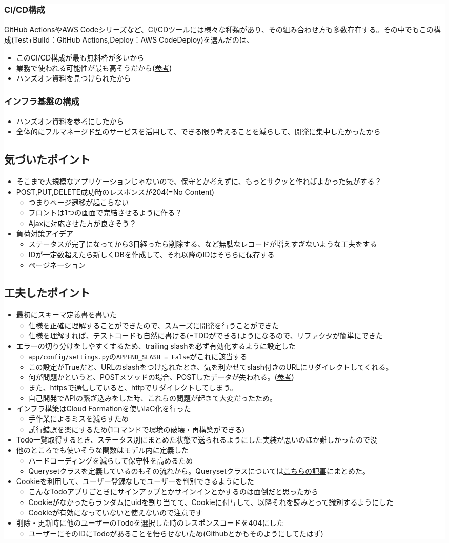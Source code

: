 ### CI/CD構成
GitHub ActionsやAWS Codeシリーズなど、CI/CDツールには様々な種類があり、その組み合わせ方も多数存在する。その中でもこの構成(Test+Build：GitHub Actions,Deploy：AWS CodeDeploy)を選んだのは、
- このCI/CD構成が最も無料枠が多いから
- 業務で使われる可能性が最も高そうだから([参考](https://zenn.dev/reireias/articles/8e987af2762eaa#%E3%81%BE%E3%81%A8%E3%82%81))
- [ハンズオン資料](https://zenn.dev/hukurouo/books/cfn-hands-on/)を見つけられたから

### インフラ基盤の構成
- [ハンズオン資料](https://zenn.dev/hukurouo/books/cfn-hands-on/)を参考にしたから
- 全体的にフルマネージド型のサービスを活用して、できる限り考えることを減らして、開発に集中したかったから

## 気づいたポイント
- ~~そこまで大規模なアプリケーションじゃないので、保守とか考えずに、もっとサクッと作ればよかった気がする？~~
- POST,PUT,DELETE成功時のレスポンスが204(=No Content)
  - つまりページ遷移が起こらない
  - フロントは1つの画面で完結させるように作る？
  - Ajaxに対応させた方が良さそう？
- 負荷対策アイデア
  - ステータスが完了になってから3日経ったら削除する、など無駄なレコードが増えすぎないような工夫をする
  - IDが一定数超えたら新しくDBを作成して、それ以降のIDはそちらに保存する
  - ページネーション

## 工夫したポイント
- 最初にスキーマ定義書を書いた
  - 仕様を正確に理解することができたので、スムーズに開発を行うことができた
  - 仕様を理解すれば、テストコードも自然に書ける(=TDDができる)ようになるので、リファクタが簡単にできた
- エラーの切り分けをしやすくするため、trailing slashを必ず有効化するように設定した
  - `app/config/settings.py`の`APPEND_SLASH = False`がこれに該当する
  - この設定がTrueだと、URLのslashをつけ忘れたとき、気を利かせてslash付きのURLにリダイレクトしてくれる。
  - 何が問題かというと、POSTメソッドの場合、POSTしたデータが失われる。([参考](https://kamatimaru.hatenablog.com/entry/2020/11/15/163447))
  - また、httpsで通信していると、httpでリダイレクトしてしまう。
  - 自己開発でAPIの繋ぎ込みをした時、これらの問題が起きて大変だったため。
- インフラ構築はCloud Formationを使いIaC化を行った
  - 手作業によるミスを減らすため
  - 試行錯誤を楽にするため(1コマンドで環境の破壊・再構築ができる)
- ~~Todo一覧取得するとき、ステータス別にまとめた状態で送られるようにした~~実装が思いのほか難しかったので没
- 他のところでも使いそうな関数はモデル内に定義した
  - ハードコーディングを減らして保守性を高めるため
  - Querysetクラスを定義しているのもその流れから。Querysetクラスについては[こちらの記事](https://qiita.com/IzmYuta/private/12aca523785f65e4432e)にまとめた。
- Cookieを利用して、ユーザー登録なしでユーザーを判別できるようにした
  - こんなTodoアプリごときにサインアップとかサインインとかするのは面倒だと思ったから
  - Cookieがなかったらランダムにuidを割り当てて、Cookieに付与して、以降それを読みとって識別するようにした
  - Cookieが有効になっていないと使えないので注意です
- 削除・更新時に他のユーザーのTodoを選択した時のレスポンスコードを404にした
  - ユーザーにそのIDにTodoがあることを悟らせないため(Githubとかもそのようにしてたはず)
